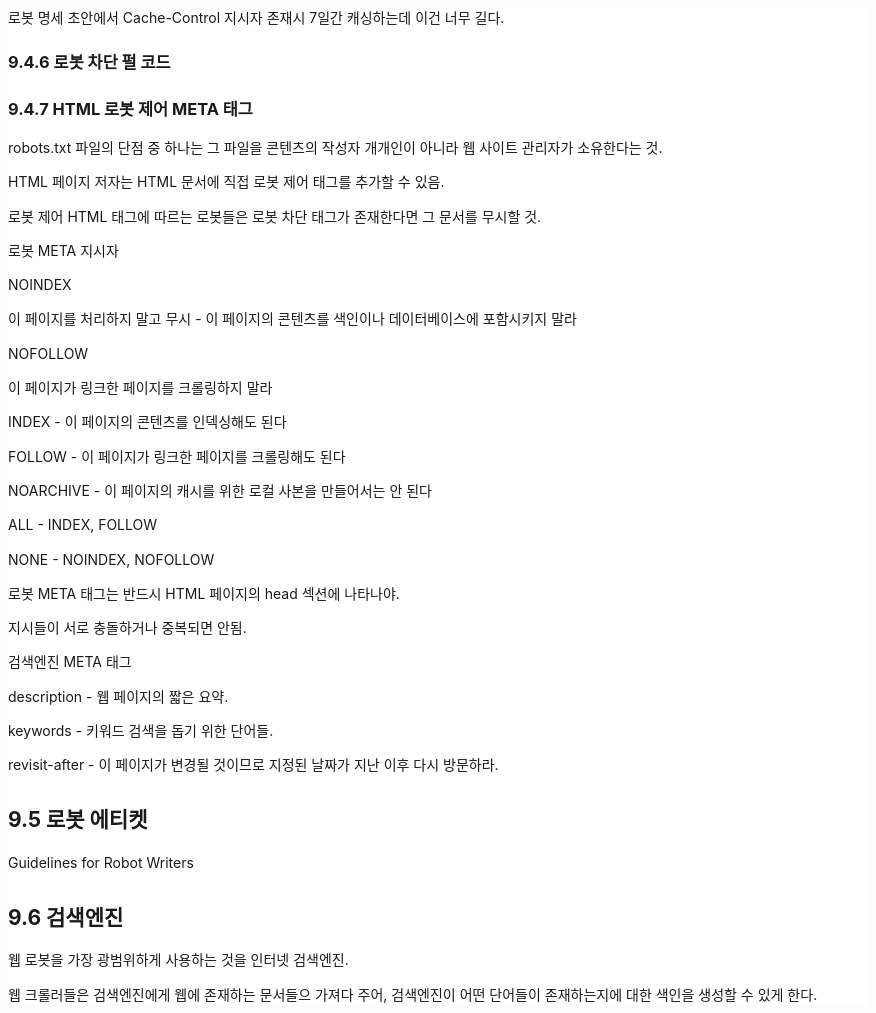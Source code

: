 로봇 명세 초안에서 Cache-Control 지시자 존재시 7일간 캐싱하는데 이건 너무 길다.

### 9.4.6 로봇 차단 펄 코드

### 9.4.7 HTML 로봇 제어 META 태그

robots.txt 파일의 단점 중 하나는 그 파일을 콘텐츠의 작성자 개개인이 아니라 웹 사이트 관리자가 소유한다는 것.

HTML 페이지 저자는 HTML 문서에 직접 로봇 제어 태그를 추가할 수 있음.

로봇 제어 HTML 태그에 따르는 로봇들은 로봇 차단 태그가 존재한다면 그 문서를 무시할 것.

<meta name="robots" content=directive-list>

로봇 META 지시자

NOINDEX

이 페이지를 처리하지 말고 무시 - 이 페이지의 콘텐츠를 색인이나 데이터베이스에 포함시키지 말라

<meta name="robots" content="NOINDEX">

NOFOLLOW

이 페이지가 링크한 페이지를 크롤링하지 말라

<meta name="robots" content="NOFOLLOW">

INDEX - 이 페이지의 콘텐츠를 인덱싱해도 된다

FOLLOW - 이 페이지가 링크한 페이지를 크롤링해도 된다

NOARCHIVE - 이 페이지의 캐시를 위한 로컬 사본을 만들어서는 안 된다

ALL - INDEX, FOLLOW

NONE - NOINDEX, NOFOLLOW

로봇 META 태그는 반드시 HTML 페이지의 head 섹션에 나타나야.

지시들이 서로 충돌하거나 중복되면 안됨.

검색엔진 META 태그

description - 웹 페이지의 짧은 요약.

keywords - 키워드 검색을 돕기 위한 단어들.

revisit-after - 이 페이지가 변경될 것이므로 지정된 날짜가 지난 이후 다시 방문하라.

<meta name="revisit-after" content="10 days">

## 9.5 로봇 에티켓

Guidelines for Robot Writers

## 9.6 검색엔진

웹 로봇을 가장 광범위하게 사용하는 것을 인터넷 검색엔진.

웹 크롤러들은 검색엔진에게 웹에 존재하는 문서들으 가져다 주어, 검색엔진이 어떤 단어들이 존재하는지에 대한 색인을 생성할 수 있게 한다.
